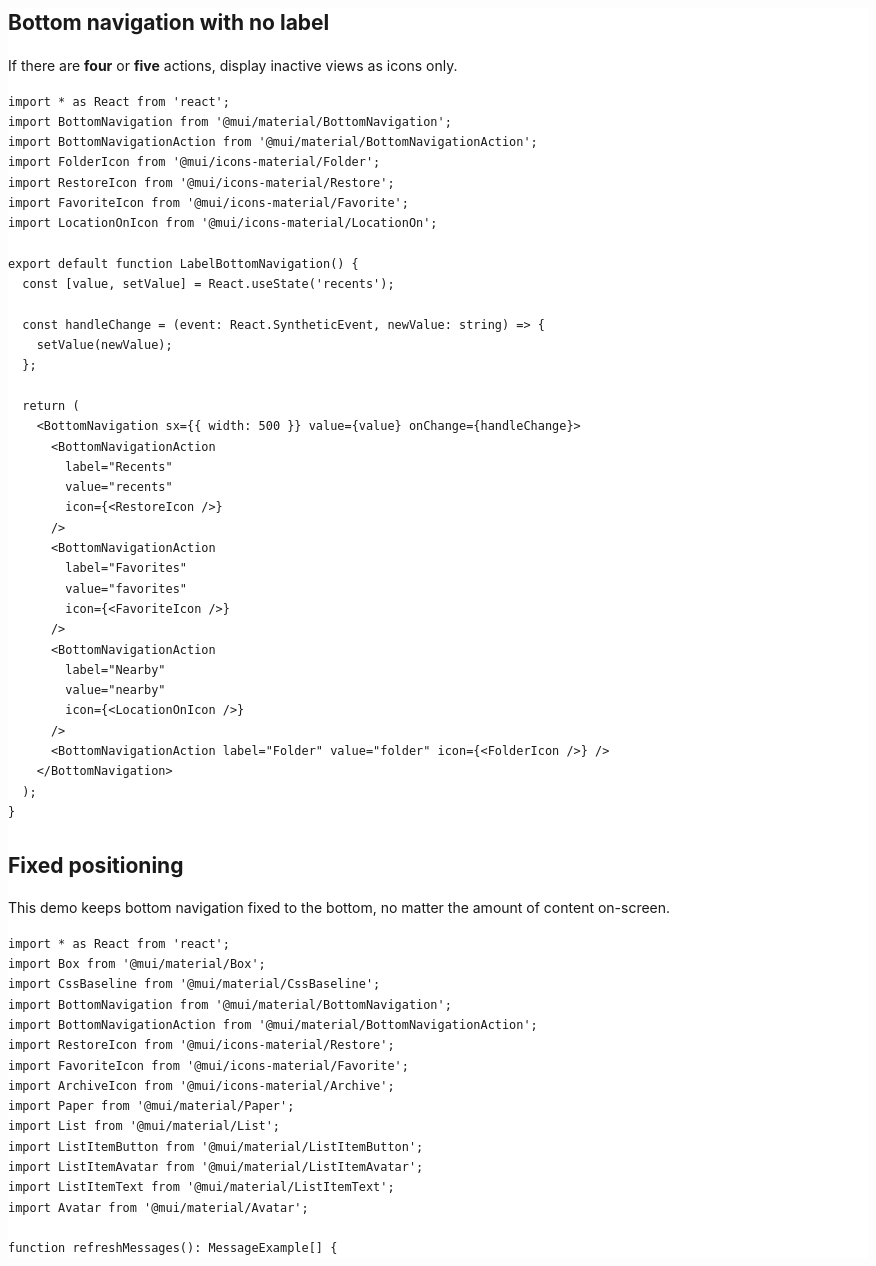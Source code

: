 ## Bottom navigation with no label

If there are **four** or **five** actions, display inactive views as icons only.

```tsx
import * as React from 'react';
import BottomNavigation from '@mui/material/BottomNavigation';
import BottomNavigationAction from '@mui/material/BottomNavigationAction';
import FolderIcon from '@mui/icons-material/Folder';
import RestoreIcon from '@mui/icons-material/Restore';
import FavoriteIcon from '@mui/icons-material/Favorite';
import LocationOnIcon from '@mui/icons-material/LocationOn';

export default function LabelBottomNavigation() {
  const [value, setValue] = React.useState('recents');

  const handleChange = (event: React.SyntheticEvent, newValue: string) => {
    setValue(newValue);
  };

  return (
    <BottomNavigation sx={{ width: 500 }} value={value} onChange={handleChange}>
      <BottomNavigationAction
        label="Recents"
        value="recents"
        icon={<RestoreIcon />}
      />
      <BottomNavigationAction
        label="Favorites"
        value="favorites"
        icon={<FavoriteIcon />}
      />
      <BottomNavigationAction
        label="Nearby"
        value="nearby"
        icon={<LocationOnIcon />}
      />
      <BottomNavigationAction label="Folder" value="folder" icon={<FolderIcon />} />
    </BottomNavigation>
  );
}
```

## Fixed positioning

This demo keeps bottom navigation fixed to the bottom, no matter the amount of content on-screen.

```tsx
import * as React from 'react';
import Box from '@mui/material/Box';
import CssBaseline from '@mui/material/CssBaseline';
import BottomNavigation from '@mui/material/BottomNavigation';
import BottomNavigationAction from '@mui/material/BottomNavigationAction';
import RestoreIcon from '@mui/icons-material/Restore';
import FavoriteIcon from '@mui/icons-material/Favorite';
import ArchiveIcon from '@mui/icons-material/Archive';
import Paper from '@mui/material/Paper';
import List from '@mui/material/List';
import ListItemButton from '@mui/material/ListItemButton';
import ListItemAvatar from '@mui/material/ListItemAvatar';
import ListItemText from '@mui/material/ListItemText';
import Avatar from '@mui/material/Avatar';

function refreshMessages(): MessageExample[] {
```
